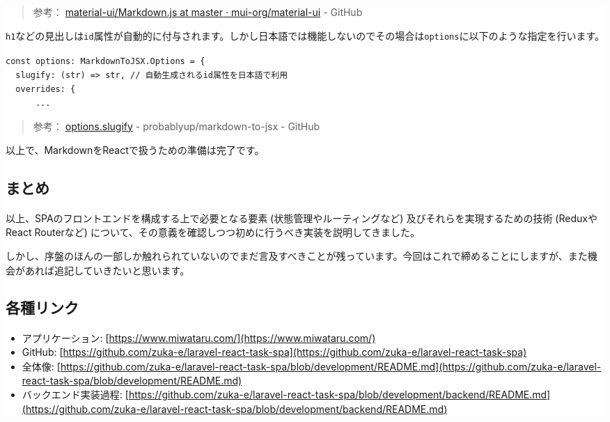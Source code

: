 > 参考： [material-ui/Markdown.js at master · mui-org/material-ui](https://github.com/mui-org/material-ui/blob/master/docs/src/pages/premium-themes/onepirate/modules/components/Markdown.js) - GitHub  

`h1`などの見出しは`id`属性が自動的に付与されます。しかし日本語では機能しないのでその場合は`options`に以下のような指定を行います。  

```tsx :src/templates/Markdown.tsx
const options: MarkdownToJSX.Options = {
  slugify: (str) => str, // 自動生成されるid属性を日本語で利用
  overrides: {
      ...
```

> 参考： [options.slugify](https://github.com/probablyup/markdown-to-jsx#optionsslugify) - probablyup/markdown-to-jsx - GitHub  

以上で、MarkdownをReactで扱うための準備は完了です。  

## まとめ

以上、SPAのフロントエンドを構成する上で必要となる要素 (状態管理やルーティングなど) 及びそれらを実現するための技術 (ReduxやReact Routerなど) について、その意義を確認しつつ初めに行うべき実装を説明してきました。  

しかし、序盤のほんの一部しか触れられていないのでまだ言及すべきことが残っています。今回はこれで締めることにしますが、また機会があれば追記していきたいと思います。  

## 各種リンク

- アプリケーション: [https://www.miwataru.com/](https://www.miwataru.com/)
- GitHub: [https://github.com/zuka-e/laravel-react-task-spa](https://github.com/zuka-e/laravel-react-task-spa)
- 全体像: [https://github.com/zuka-e/laravel-react-task-spa/blob/development/README.md](https://github.com/zuka-e/laravel-react-task-spa/blob/development/README.md)
- バックエンド実装過程: [https://github.com/zuka-e/laravel-react-task-spa/blob/development/backend/README.md](https://github.com/zuka-e/laravel-react-task-spa/blob/development/backend/README.md)
